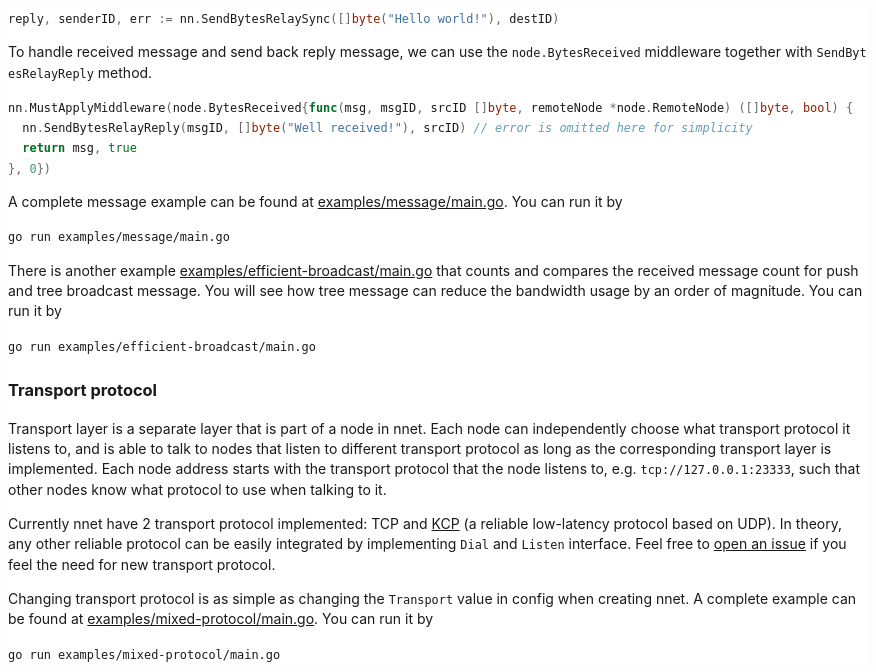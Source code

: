 ```go
reply, senderID, err := nn.SendBytesRelaySync([]byte("Hello world!"), destID)
```

To handle received message and send back reply message, we can use the
`node.BytesReceived` middleware together with `SendBytesRelayReply` method.

```go
nn.MustApplyMiddleware(node.BytesReceived{func(msg, msgID, srcID []byte, remoteNode *node.RemoteNode) ([]byte, bool) {
  nn.SendBytesRelayReply(msgID, []byte("Well received!"), srcID) // error is omitted here for simplicity
  return msg, true
}, 0})
```

A complete message example can be found at
[examples/message/main.go](examples/message/main.go). You can run it
by

```bash
go run examples/message/main.go
```

There is another example
[examples/efficient-broadcast/main.go](examples/efficient-broadcast/main.go)
that counts and compares the received message count for push and tree broadcast
message. You will see how tree message can reduce the bandwidth usage by an
order of magnitude. You can run it by

```bash
go run examples/efficient-broadcast/main.go
```

### Transport protocol

Transport layer is a separate layer that is part of a node in nnet. Each node
can independently choose what transport protocol it listens to, and is able to
talk to nodes that listen to different transport protocol as long as the
corresponding transport layer is implemented. Each node address starts with the
transport protocol that the node listens to, e.g. `tcp://127.0.0.1:23333`, such
that other nodes know what protocol to use when talking to it.

Currently nnet have 2 transport protocol implemented: TCP and
[KCP]((https://github.com/skywind3000/kcp/blob/master/README.en.md)) (a reliable
low-latency protocol based on UDP). In theory, any other reliable protocol can
be easily integrated by implementing `Dial` and `Listen` interface. Feel free to
[open an issue](https://github.com/nknorg/nnet/issues/new) if you feel the need
for new transport protocol.

Changing transport protocol is as simple as changing the `Transport` value in
config when creating nnet. A complete example can be found at
[examples/mixed-protocol/main.go](examples/mixed-protocol/main.go). You can run
it by

```bash
go run examples/mixed-protocol/main.go
```
